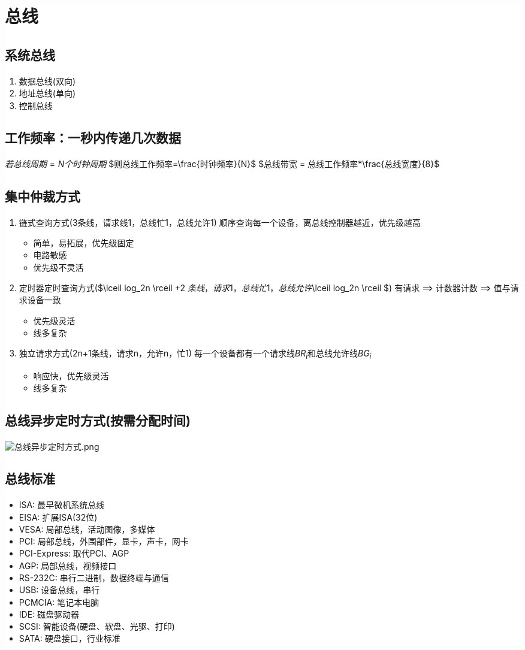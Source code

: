 # 总线

## 系统总线
1. 数据总线(双向)
2. 地址总线(单向)
3. 控制总线

## 工作频率：一秒内传递几次数据
$若总线周期 = N个时钟周期$
$则总线工作频率=\frac{时钟频率}{N}$
$总线带宽 = 总线工作频率*\frac{总线宽度}{8}$

## 集中仲裁方式

1. 链式查询方式(3条线，请求线1，总线忙1，总线允许1)
顺序查询每一个设备，离总线控制器越近，优先级越高
    - 简单，易拓展，优先级固定
    - 电路敏感
    - 优先级不灵活
2. 定时器定时查询方式($\lceil log_2n \rceil +2 $条线，请求1，总线忙1，总线允许$\lceil log_2n \rceil $)
有请求  ==> 计数器计数 ==> 值与请求设备一致
    - 优先级灵活
    - 线多复杂

3. 独立请求方式(2n+1条线，请求n，允许n，忙1)
每一个设备都有一个请求线$BR_i$和总线允许线$BG_i$
    - 响应快，优先级灵活
    - 线多复杂

## 总线异步定时方式(按需分配时间)

![总线异步定时方式.png](https://i.loli.net/2020/08/25/mN6a24B5sKAIXEQ.png)

## 总线标准
- ISA: 最早微机系统总线
- EISA: 扩展ISA(32位)
- VESA: 局部总线，活动图像，多媒体
- PCI: 局部总线，外围部件，显卡，声卡，网卡
- PCI-Express: 取代PCI、AGP
- AGP: 局部总线，视频接口
- RS-232C: 串行二进制，数据终端与通信
- USB: 设备总线，串行
- PCMCIA: 笔记本电脑
- IDE: 磁盘驱动器
- SCSI: 智能设备(硬盘、软盘、光驱、打印)
- SATA: 硬盘接口，行业标准
